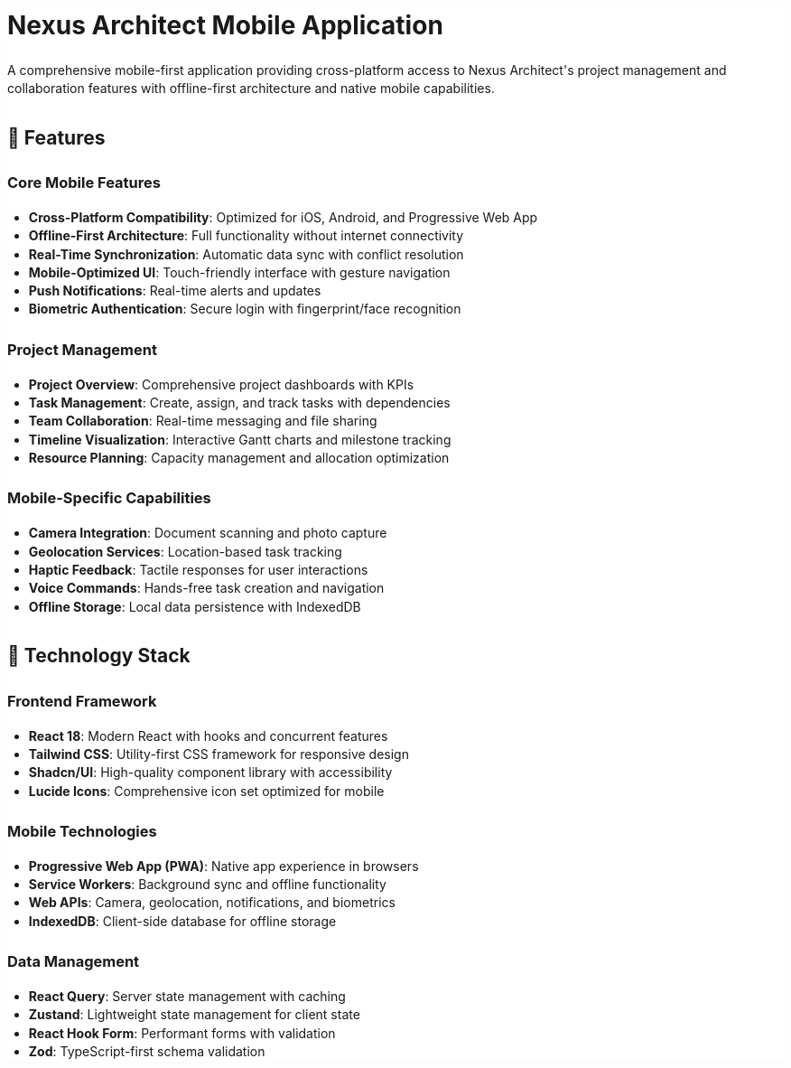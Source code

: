 # Nexus Architect Mobile Application

A comprehensive mobile-first application providing cross-platform access to Nexus Architect's project management and collaboration features with offline-first architecture and native mobile capabilities.

## 🚀 Features

### Core Mobile Features
- **Cross-Platform Compatibility**: Optimized for iOS, Android, and Progressive Web App
- **Offline-First Architecture**: Full functionality without internet connectivity
- **Real-Time Synchronization**: Automatic data sync with conflict resolution
- **Mobile-Optimized UI**: Touch-friendly interface with gesture navigation
- **Push Notifications**: Real-time alerts and updates
- **Biometric Authentication**: Secure login with fingerprint/face recognition

### Project Management
- **Project Overview**: Comprehensive project dashboards with KPIs
- **Task Management**: Create, assign, and track tasks with dependencies
- **Team Collaboration**: Real-time messaging and file sharing
- **Timeline Visualization**: Interactive Gantt charts and milestone tracking
- **Resource Planning**: Capacity management and allocation optimization

### Mobile-Specific Capabilities
- **Camera Integration**: Document scanning and photo capture
- **Geolocation Services**: Location-based task tracking
- **Haptic Feedback**: Tactile responses for user interactions
- **Voice Commands**: Hands-free task creation and navigation
- **Offline Storage**: Local data persistence with IndexedDB

## 📱 Technology Stack

### Frontend Framework
- **React 18**: Modern React with hooks and concurrent features
- **Tailwind CSS**: Utility-first CSS framework for responsive design
- **Shadcn/UI**: High-quality component library with accessibility
- **Lucide Icons**: Comprehensive icon set optimized for mobile

### Mobile Technologies
- **Progressive Web App (PWA)**: Native app experience in browsers
- **Service Workers**: Background sync and offline functionality
- **Web APIs**: Camera, geolocation, notifications, and biometrics
- **IndexedDB**: Client-side database for offline storage

### Data Management
- **React Query**: Server state management with caching
- **Zustand**: Lightweight state management for client state
- **React Hook Form**: Performant forms with validation
- **Zod**: TypeScript-first schema validation
